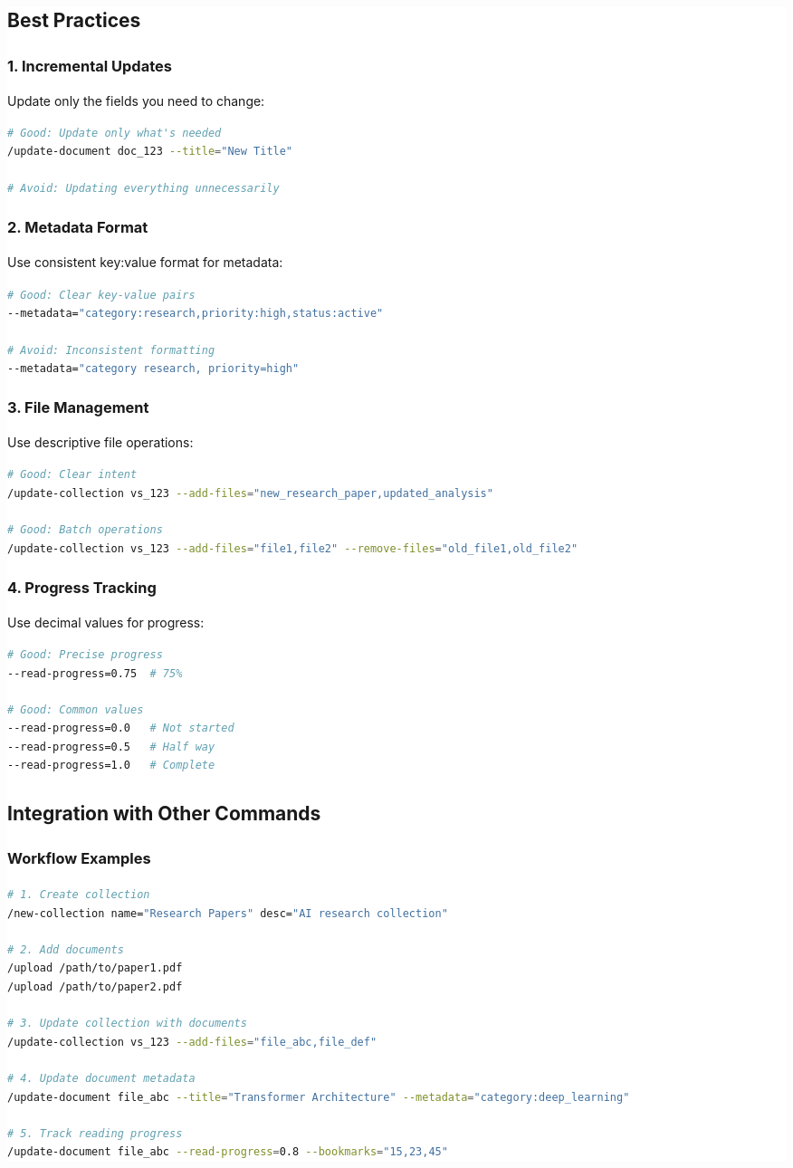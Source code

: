 ## Best Practices

### 1. Incremental Updates
Update only the fields you need to change:
```bash
# Good: Update only what's needed
/update-document doc_123 --title="New Title"

# Avoid: Updating everything unnecessarily
```

### 2. Metadata Format
Use consistent key:value format for metadata:
```bash
# Good: Clear key-value pairs
--metadata="category:research,priority:high,status:active"

# Avoid: Inconsistent formatting
--metadata="category research, priority=high"
```

### 3. File Management
Use descriptive file operations:
```bash
# Good: Clear intent
/update-collection vs_123 --add-files="new_research_paper,updated_analysis"

# Good: Batch operations
/update-collection vs_123 --add-files="file1,file2" --remove-files="old_file1,old_file2"
```

### 4. Progress Tracking
Use decimal values for progress:
```bash
# Good: Precise progress
--read-progress=0.75  # 75%

# Good: Common values
--read-progress=0.0   # Not started
--read-progress=0.5   # Half way
--read-progress=1.0   # Complete
```

## Integration with Other Commands

### Workflow Examples

```bash
# 1. Create collection
/new-collection name="Research Papers" desc="AI research collection"

# 2. Add documents
/upload /path/to/paper1.pdf
/upload /path/to/paper2.pdf

# 3. Update collection with documents
/update-collection vs_123 --add-files="file_abc,file_def"

# 4. Update document metadata
/update-document file_abc --title="Transformer Architecture" --metadata="category:deep_learning"

# 5. Track reading progress
/update-document file_abc --read-progress=0.8 --bookmarks="15,23,45"
```